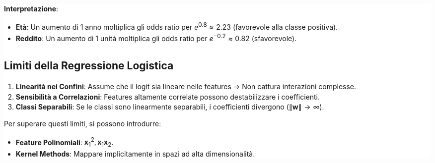 **Interpretazione**:
- **Età**: Un aumento di 1 anno moltiplica gli odds ratio per $e^{0.8} ≈ 2.23$ (favorevole alla classe positiva).
- **Reddito**: Un aumento di 1 unità moltiplica gli odds ratio per $e^{-0.2} ≈ 0.82$ (sfavorevole).

## **Limiti della Regressione Logistica**

1. **Linearità nei Confini**: Assume che il logit sia lineare nelle features → Non cattura interazioni complesse.
2. **Sensibilità a Correlazioni**: Features altamente correlate possono destabilizzare i coefficienti.
3. **Classi Separabili**: Se le classi sono linearmente separabili, i coefficienti divergono ($\|\mathbf{w}\| \to \infty$).

Per superare questi limiti, si possono introdurre:
- **Feature Polinomiali**: $\mathbf{x}_1^2, \mathbf{x}_1 \mathbf{x}_2$.
- **Kernel Methods**: Mappare implicitamente in spazi ad alta dimensionalità.